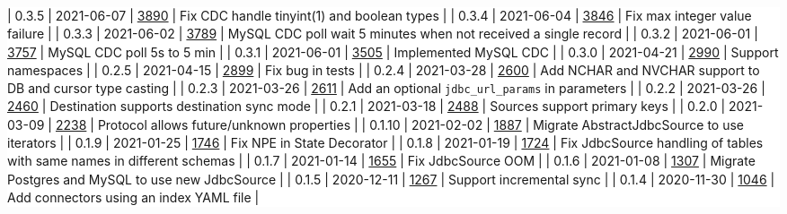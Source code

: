 | 0.3.5   | 2021-06-07 | [3890](https://github.com/airbytehq/airbyte/pull/3890)     | Fix CDC handle tinyint\(1\) and boolean types                                                                                                                             |
| 0.3.4   | 2021-06-04 | [3846](https://github.com/airbytehq/airbyte/pull/3846)     | Fix max integer value failure                                                                                                                                             |
| 0.3.3   | 2021-06-02 | [3789](https://github.com/airbytehq/airbyte/pull/3789)     | MySQL CDC poll wait 5 minutes when not received a single record                                                                                                           |
| 0.3.2   | 2021-06-01 | [3757](https://github.com/airbytehq/airbyte/pull/3757)     | MySQL CDC poll 5s to 5 min                                                                                                                                                |
| 0.3.1   | 2021-06-01 | [3505](https://github.com/airbytehq/airbyte/pull/3505)     | Implemented MySQL CDC                                                                                                                                                     |
| 0.3.0   | 2021-04-21 | [2990](https://github.com/airbytehq/airbyte/pull/2990)     | Support namespaces                                                                                                                                                        |
| 0.2.5   | 2021-04-15 | [2899](https://github.com/airbytehq/airbyte/pull/2899)     | Fix bug in tests                                                                                                                                                          |
| 0.2.4   | 2021-03-28 | [2600](https://github.com/airbytehq/airbyte/pull/2600)     | Add NCHAR and NVCHAR support to DB and cursor type casting                                                                                                                |
| 0.2.3   | 2021-03-26 | [2611](https://github.com/airbytehq/airbyte/pull/2611)     | Add an optional `jdbc_url_params` in parameters                                                                                                                           |
| 0.2.2   | 2021-03-26 | [2460](https://github.com/airbytehq/airbyte/pull/2460)     | Destination supports destination sync mode                                                                                                                                |
| 0.2.1   | 2021-03-18 | [2488](https://github.com/airbytehq/airbyte/pull/2488)     | Sources support primary keys                                                                                                                                              |
| 0.2.0   | 2021-03-09 | [2238](https://github.com/airbytehq/airbyte/pull/2238)     | Protocol allows future/unknown properties                                                                                                                                 |
| 0.1.10  | 2021-02-02 | [1887](https://github.com/airbytehq/airbyte/pull/1887)     | Migrate AbstractJdbcSource to use iterators                                                                                                                               |
| 0.1.9   | 2021-01-25 | [1746](https://github.com/airbytehq/airbyte/pull/1746)     | Fix NPE in State Decorator                                                                                                                                                |
| 0.1.8   | 2021-01-19 | [1724](https://github.com/airbytehq/airbyte/pull/1724)     | Fix JdbcSource handling of tables with same names in different schemas                                                                                                    |
| 0.1.7   | 2021-01-14 | [1655](https://github.com/airbytehq/airbyte/pull/1655)     | Fix JdbcSource OOM                                                                                                                                                        |
| 0.1.6   | 2021-01-08 | [1307](https://github.com/airbytehq/airbyte/pull/1307)     | Migrate Postgres and MySQL to use new JdbcSource                                                                                                                          |
| 0.1.5   | 2020-12-11 | [1267](https://github.com/airbytehq/airbyte/pull/1267)     | Support incremental sync                                                                                                                                                  |
| 0.1.4   | 2020-11-30 | [1046](https://github.com/airbytehq/airbyte/pull/1046)     | Add connectors using an index YAML file                                                                                                                                   |
